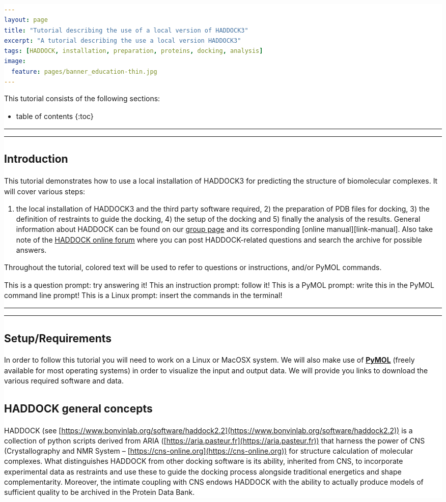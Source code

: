 ```yaml
---
layout: page
title: "Tutorial describing the use of a local version of HADDOCK3"
excerpt: "A tutorial describing the use a local version HADDOCK3"
tags: [HADDOCK, installation, preparation, proteins, docking, analysis]
image:
  feature: pages/banner_education-thin.jpg
---
```

This tutorial consists of the following sections:

* table of contents
{:toc}

<hr>
<hr>

## Introduction

This tutorial demonstrates how to use a local installation of HADDOCK3 for
predicting the structure of biomolecular complexes. It will cover various steps:
1) the local installation of HADDOCK3 and the third party software required, 2)
the preparation of PDB files for docking, 3) the definition of restraints to
guide the docking, 4) the setup of the docking and 5) finally the analysis of
the results. General information about HADDOCK can be found on our [group
page][link-haddock] and its corresponding [online manual][link-manual]. Also
take note of the [HADDOCK online forum][link-forum] where you can post
HADDOCK-related questions and search the archive for possible answers.

Throughout the tutorial, colored text will be used to refer to questions or
instructions, and/or PyMOL commands.

<a class="prompt prompt-question">This is a question prompt: try answering it!</a>
<a class="prompt prompt-info">This an instruction prompt: follow it!</a>
<a class="prompt prompt-pymol">This is a PyMOL prompt: write this in the PyMOL command line prompt!</a>
<a class="prompt prompt-cmd">This is a Linux prompt: insert the commands in the terminal!</a>

<hr>
<hr>

## Setup/Requirements

In order to follow this tutorial you will need to work on a Linux or MacOSX
system. We will also make use of [**PyMOL**][link-pymol] (freely available for
most operating systems) in order to visualize the input and output data. We will
provide you links to download the various required software and data.  

## HADDOCK general concepts

HADDOCK (see
[https://www.bonvinlab.org/software/haddock2.2](https://www.bonvinlab.org/software/haddock2.2))
is a collection of python scripts derived from ARIA
([https://aria.pasteur.fr](https://aria.pasteur.fr)) that harness the power of
CNS (Crystallography and NMR System –
[https://cns-online.org](https://cns-online.org)) for structure calculation of
molecular complexes. What distinguishes HADDOCK from other docking software is
its ability, inherited from CNS, to incorporate experimental data as restraints
and use these to guide the docking process alongside traditional energetics and
shape complementarity. Moreover, the intimate coupling with CNS endows HADDOCK
with the ability to actually produce models of sufficient quality to be
archived in the Protein Data Bank.


[tbl-examples]: https://github.com/haddocking/haddock-tools/tree/master/haddock_tbl_validation "tbl examples"
[gentbl]: https://alcazar.science.uu.nl/services/GenTBL/ "GenTBL"
[haddock24protein]: /education/HADDOCK24/HADDOCK24-protein-protein-basic/
[wang2000]: https://onlinelibrary.wiley.com/doi/10.1093/emboj/19.21.5635/abstract "Wang 2000"
[haddock-repo]: https://github.com/haddocking/haddock3 "HADDOCK 3 GitHub"
[installation]: https://www.bonvinlab.org/haddock3/INSTALL.html "Installation"
[link-forum]: https://ask.bioexcel.eu/c/haddock "HADDOCK Forum"
[link-freesasa]: https://freesasa.github.io "FreeSASA"
[link-haddock]: https://bonvinlab.org/software/haddock2.2 "HADDOCK 2.2"
[link-naccess]: https://www.bioinf.manchester.ac.uk/naccess/ "NACCESS"
[link-pymol]: https://www.pymol.org/ "PyMOL"
[overview]: https://www.bonvinlab.org/haddock3/intro.html "A brief introduction to HADDOCK3"
[hpr-ensemble]: https://github.com/haddocking/haddock3/blob/main/examples/docking-protein-protein/data/hpr_ensemble.pdb "HPR ensemble"
[nat-pro]: https://www.nature.com/nprot/journal/v5/n5/abs/nprot.2010.32.html "Nature protocol"
[air-help]: https://www.bonvinlab.org/software/haddock2.2/generate_air_help/ "AIRs help"